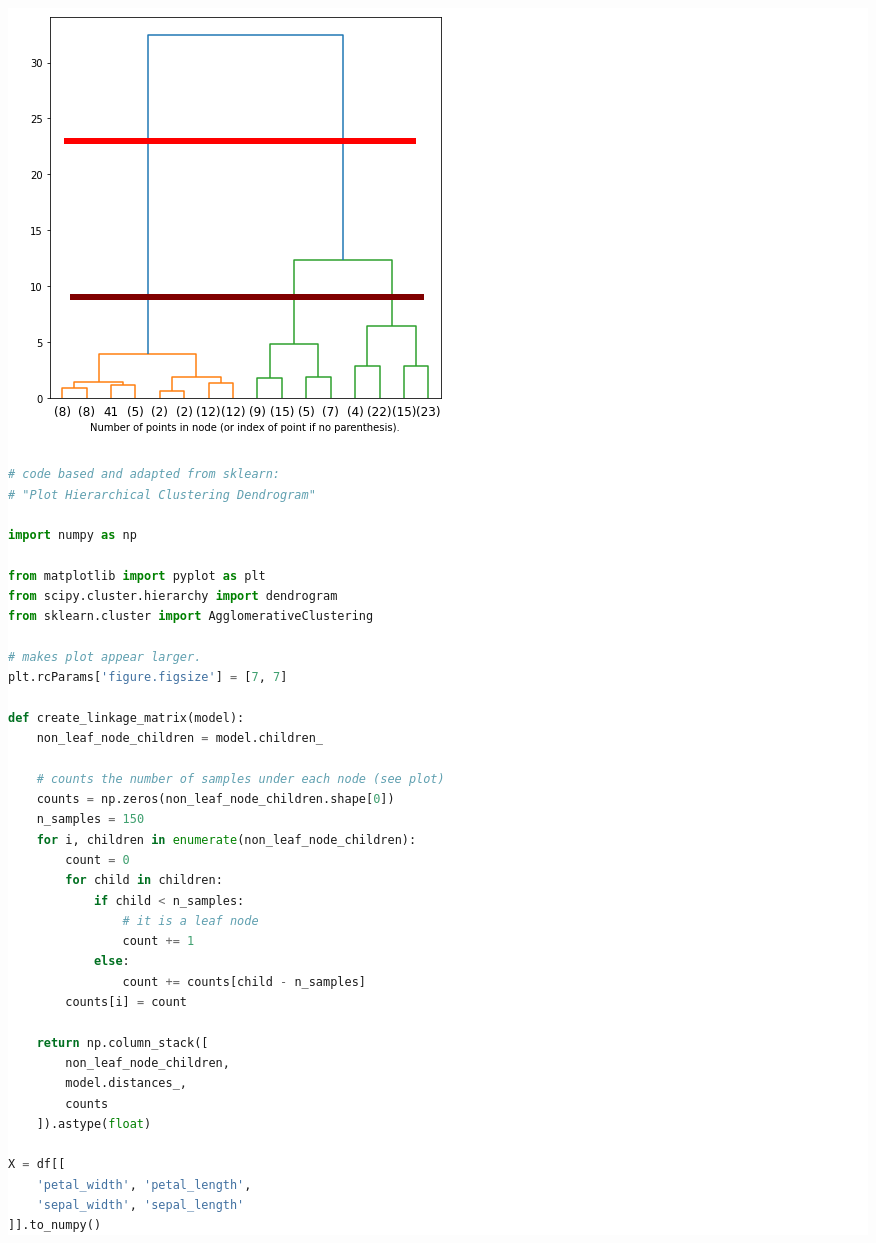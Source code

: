 ![dendrogram](dendrogram.png)

```python
# code based and adapted from sklearn:
# "Plot Hierarchical Clustering Dendrogram"

import numpy as np

from matplotlib import pyplot as plt
from scipy.cluster.hierarchy import dendrogram
from sklearn.cluster import AgglomerativeClustering

# makes plot appear larger.
plt.rcParams['figure.figsize'] = [7, 7]

def create_linkage_matrix(model):
    non_leaf_node_children = model.children_

    # counts the number of samples under each node (see plot)
    counts = np.zeros(non_leaf_node_children.shape[0])
    n_samples = 150
    for i, children in enumerate(non_leaf_node_children):
        count = 0
        for child in children:
            if child < n_samples:
                # it is a leaf node
                count += 1
            else:
                count += counts[child - n_samples]
        counts[i] = count

    return np.column_stack([
        non_leaf_node_children,
        model.distances_,
        counts
    ]).astype(float)

X = df[[
    'petal_width', 'petal_length',
    'sepal_width', 'sepal_length'
]].to_numpy()

```